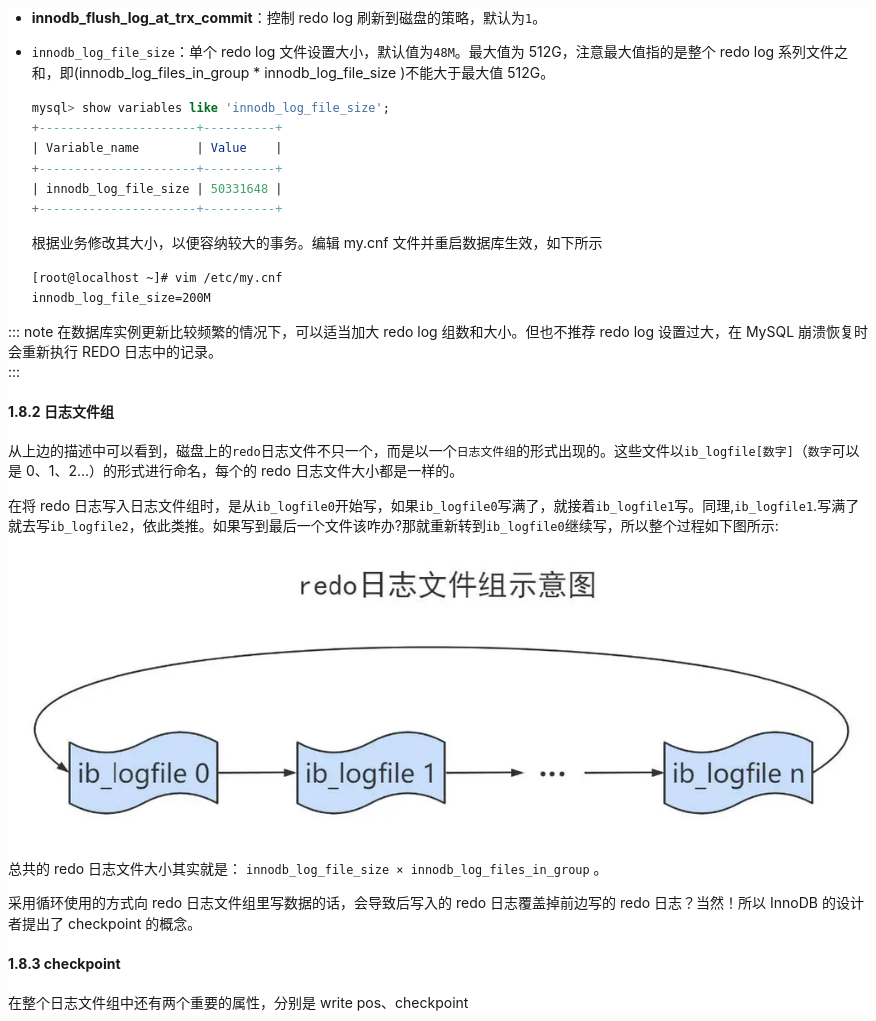 - **innodb_flush_log_at_trx_commit**：控制 redo log 刷新到磁盘的策略，默认为`1`。 

- `innodb_log_file_size`：单个 redo log 文件设置大小，默认值为`48M`。最大值为 512G，注意最大值指的是整个 redo log 系列文件之和，即(innodb_log_files_in_group * innodb_log_file_size )不能大于最大值 512G。

  ```sql
  mysql> show variables like 'innodb_log_file_size';
  +----------------------+----------+
  | Variable_name        | Value    |
  +----------------------+----------+
  | innodb_log_file_size | 50331648 |
  +----------------------+----------+
  ```

  根据业务修改其大小，以便容纳较大的事务。编辑 my.cnf 文件并重启数据库生效，如下所示

  ```shell
  [root@localhost ~]# vim /etc/my.cnf
  innodb_log_file_size=200M
  ```

::: note
在数据库实例更新比较频繁的情况下，可以适当加大 redo log 组数和大小。但也不推荐 redo log 设置过大，在 MySQL 崩溃恢复时会重新执行 REDO 日志中的记录。  
:::

#### 1.8.2 日志文件组
从上边的描述中可以看到，磁盘上的`redo`日志文件不只一个，而是以一个`日志文件组`的形式出现的。这些文件以`ib_logfile[数字]`（`数字`可以是 0、1、2...）的形式进行命名，每个的 redo 日志文件大小都是一样的。

在将 redo 日志写入日志文件组时，是从`ib_logfile0`开始写，如果`ib_logfile0`写满了，就接着`ib_logfile1`写。同理,`ib_logfile1`.写满了就去写`ib_logfile2`，依此类推。如果写到最后一个文件该咋办?那就重新转到`ib_logfile0`继续写，所以整个过程如下图所示:

![redo_log_file_group](./images/redo_log_file_group.webp)

总共的 redo 日志文件大小其实就是： `innodb_log_file_size × innodb_log_files_in_group` 。

采用循环使用的方式向 redo 日志文件组里写数据的话，会导致后写入的 redo 日志覆盖掉前边写的 redo 日志？当然！所以 InnoDB 的设计者提出了 checkpoint 的概念。

#### 1.8.3 checkpoint

在整个日志文件组中还有两个重要的属性，分别是 write pos、checkpoint
